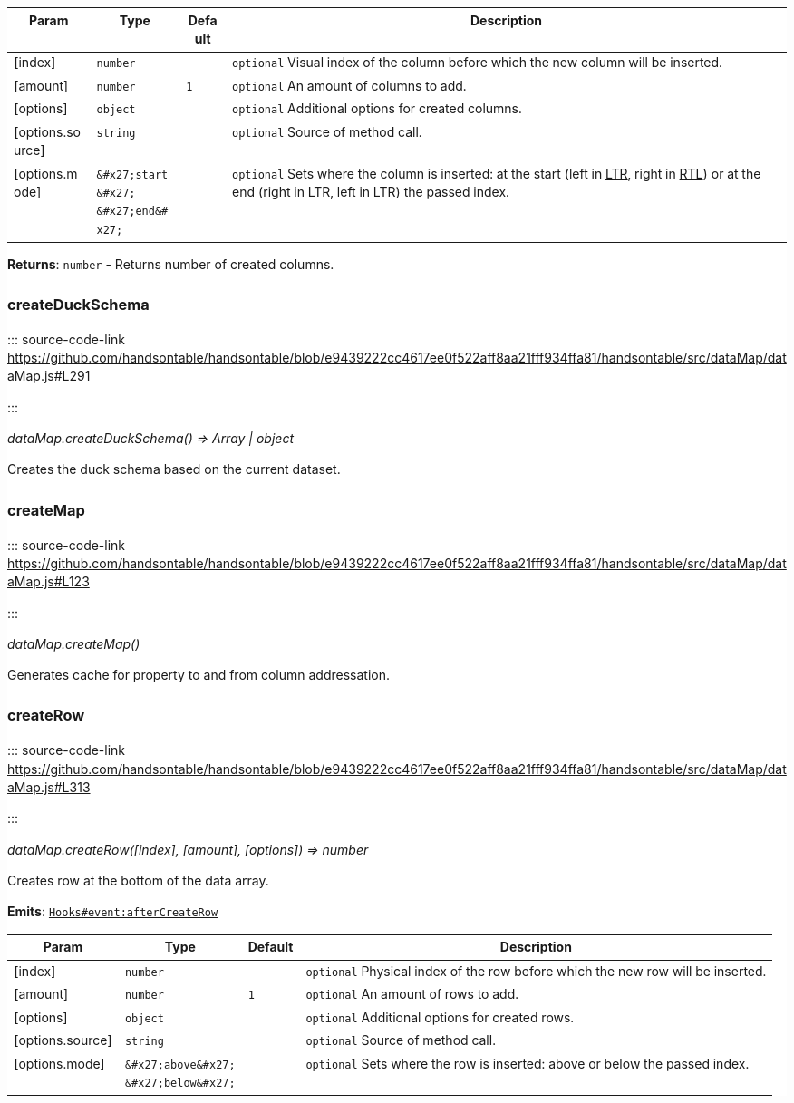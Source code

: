 | Param | Type | Default | Description |
| --- | --- | --- | --- |
| [index] | `number` |  | `optional` Visual index of the column before which the new column will be inserted. |
| [amount] | `number` | <code>1</code> | `optional` An amount of columns to add. |
| [options] | `object` |  | `optional` Additional options for created columns. |
| [options.source] | `string` |  | `optional` Source of method call. |
| [options.mode] | `&#x27;start&#x27;` <br/> `&#x27;end&#x27;` |  | `optional` Sets where the column is inserted: at the start (left in [LTR](@/api/options.md#layoutdirection), right in [RTL](@/api/options.md#layoutdirection)) or at the end (right in LTR, left in LTR) the passed index. |


**Returns**: `number` - Returns number of created columns.  

### createDuckSchema
  
::: source-code-link https://github.com/handsontable/handsontable/blob/e9439222cc4617ee0f522aff8aa21fff934ffa81/handsontable/src/dataMap/dataMap.js#L291

:::

_dataMap.createDuckSchema() ⇒ Array | object_

Creates the duck schema based on the current dataset.



### createMap
  
::: source-code-link https://github.com/handsontable/handsontable/blob/e9439222cc4617ee0f522aff8aa21fff934ffa81/handsontable/src/dataMap/dataMap.js#L123

:::

_dataMap.createMap()_

Generates cache for property to and from column addressation.



### createRow
  
::: source-code-link https://github.com/handsontable/handsontable/blob/e9439222cc4617ee0f522aff8aa21fff934ffa81/handsontable/src/dataMap/dataMap.js#L313

:::

_dataMap.createRow([index], [amount], [options]) ⇒ number_

Creates row at the bottom of the data array.

**Emits**: [`Hooks#event:afterCreateRow`](@/api/hooks.md#aftercreaterow)  

| Param | Type | Default | Description |
| --- | --- | --- | --- |
| [index] | `number` |  | `optional` Physical index of the row before which the new row will be inserted. |
| [amount] | `number` | <code>1</code> | `optional` An amount of rows to add. |
| [options] | `object` |  | `optional` Additional options for created rows. |
| [options.source] | `string` |  | `optional` Source of method call. |
| [options.mode] | `&#x27;above&#x27;` <br/> `&#x27;below&#x27;` |  | `optional` Sets where the row is inserted: above or below the passed index. |
